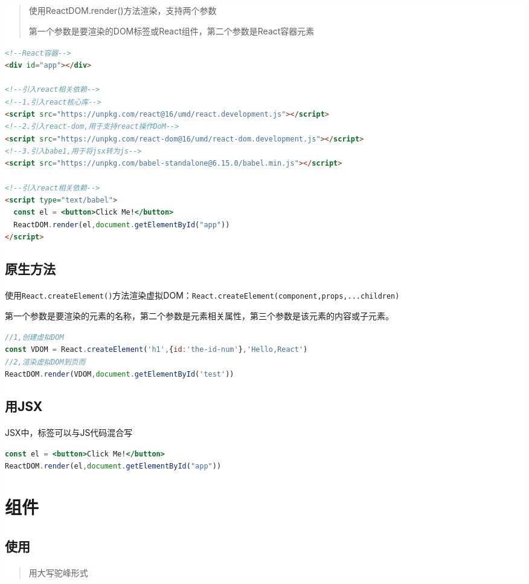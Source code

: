 > 使用ReactDOM.render()方法渲染，支持两个参数
>
> 第一个参数是要渲染的DOM标签或React组件，第二个参数是React容器元素

```html
<!--React容器-->
<div id="app"></div>

<!--引入react相关依赖-->
<!--1.引入react核心库-->
<script src="https://unpkg.com/react@16/umd/react.development.js"></script> 
<!--2.引入react-dom,用于支持react操作DoM-->
<script src="https://unpkg.com/react-dom@16/umd/react-dom.development.js"></script> 
<!--3.引入babe1,用于将jsx转为js-->
<script src="https://unpkg.com/babel-standalone@6.15.0/babel.min.js"></script>

<!--引入react相关依赖-->
<script type="text/babel">
  const el = <button>Click Me!</button>
  ReactDOM.render(el,document.getElementById("app"))
</script>
```

## 原生方法

使用`React.createElement()`方法渲染虚拟DOM：`React.createElement(component,props,...children)`

第一个参数是要渲染的元素的名称，第二个参数是元素相关属性，第三个参数是该元素的内容或子元素。

```js
//1,创建虚拟DOM
const VDOM = React.createElement('h1',{id:'the-id-num'},'Hello,React')
//2,渲染虚拟DOM到页而
ReactDOM.render(VDOM,document.getElementById('test'))
```

## 用JSX

JSX中，标签可以与JS代码混合写

```jsx
const el = <button>Click Me!</button>
ReactDOM.render(el,document.getElementById("app"))
```

### 

# 组件

## 使用

> 用大写驼峰形式
